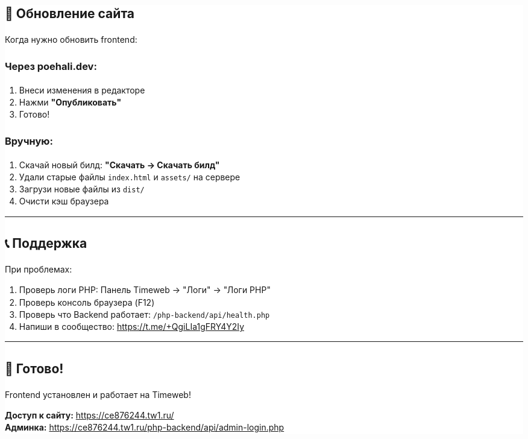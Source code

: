 
## 🎯 Обновление сайта

Когда нужно обновить frontend:

### Через poehali.dev:
1. Внеси изменения в редакторе
2. Нажми **"Опубликовать"**
3. Готово!

### Вручную:
1. Скачай новый билд: **"Скачать → Скачать билд"**
2. Удали старые файлы `index.html` и `assets/` на сервере
3. Загрузи новые файлы из `dist/`
4. Очисти кэш браузера

---

## 📞 Поддержка

При проблемах:
1. Проверь логи PHP: Панель Timeweb → "Логи" → "Логи PHP"
2. Проверь консоль браузера (F12)
3. Проверь что Backend работает: `/php-backend/api/health.php`
4. Напиши в сообщество: https://t.me/+QgiLIa1gFRY4Y2Iy

---

## 🚀 Готово!

Frontend установлен и работает на Timeweb!

**Доступ к сайту:** https://ce876244.tw1.ru/  
**Админка:** https://ce876244.tw1.ru/php-backend/api/admin-login.php
